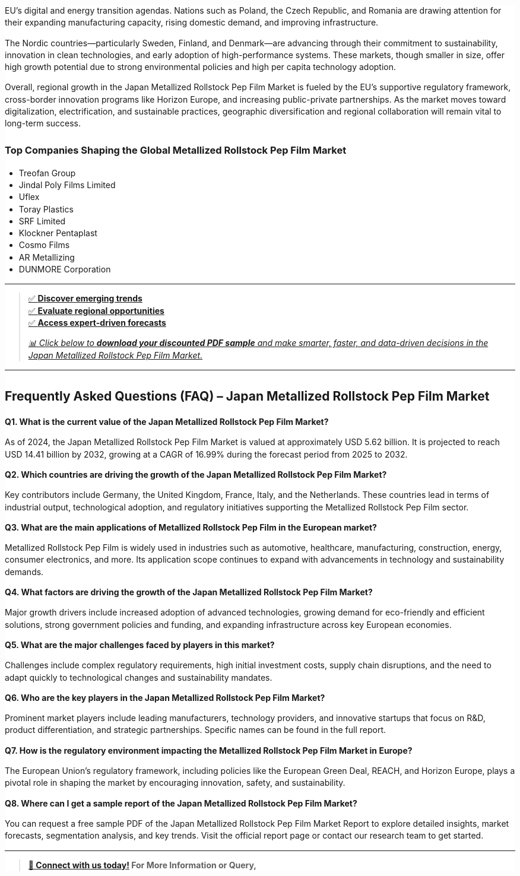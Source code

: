 EU&rsquo;s digital and energy transition agendas. Nations such as Poland, the Czech Republic, and Romania are drawing attention for their expanding manufacturing capacity, rising domestic demand, and improving infrastructure.</p><p>The Nordic countries&mdash;particularly Sweden, Finland, and Denmark&mdash;are advancing through their commitment to sustainability, innovation in clean technologies, and early adoption of high-performance systems. These markets, though smaller in size, offer high growth potential due to strong environmental policies and high per capita technology adoption.</p><p>Overall, regional growth in the Japan Metallized Rollstock Pep Film Market is fueled by the EU&rsquo;s supportive regulatory framework, cross-border innovation programs like Horizon Europe, and increasing public-private partnerships. As the market moves toward digitalization, electrification, and sustainable practices, geographic diversification and regional collaboration will remain vital to long-term success.</p><p><h3>Top Companies Shaping the Global Metallized Rollstock Pep Film Market </h3><ul><li>Treofan Group</li><li>Jindal Poly Films Limited</li><li>Uflex</li><li>Toray Plastics</li><li>SRF Limited</li><li>Klockner Pentaplast</li><li>Cosmo Films</li><li>AR Metallizing</li><li>DUNMORE Corporation</li></ul></p><hr /><blockquote><p><a href="https://www.marketresearchintellect.com/ask-for-discount/?rid=249065&amp;amp;utm_source=Github-JP&amp;amp;utm_medium=828">✅ <strong data-start="617" data-end="645">Discover emerging trends</strong></a><br data-start="645" data-end="648" /><a href="https://www.marketresearchintellect.com/ask-for-discount/?rid=249065&amp;amp;utm_source=Github-JP&amp;amp;utm_medium=828"> ✅ <strong data-start="650" data-end="685">Evaluate regional opportunities</strong></a><br data-start="685" data-end="688" /><a href="https://www.marketresearchintellect.com/ask-for-discount/?rid=249065&amp;amp;utm_source=Github-JP&amp;amp;utm_medium=828"> ✅ <strong data-start="690" data-end="724">Access expert-driven forecasts</strong></a></p><p class="" data-start="728" data-end="864"><em><a href="https://www.marketresearchintellect.com/ask-for-discount/?rid=249065&amp;amp;utm_source=Github-JP&amp;amp;utm_medium=828">📊 Click below to <strong data-start="746" data-end="785">download your discounted PDF sample</strong> and make smarter, faster, and data-driven decisions in the Japan Metallized Rollstock Pep Film Market.</a></em></p></blockquote><hr /><h2>Frequently Asked Questions (FAQ) &ndash; Japan Metallized Rollstock Pep Film Market</h2><p><strong>Q1. What is the current value of the Japan Metallized Rollstock Pep Film Market?</strong></p><p>As of 2024, the Japan Metallized Rollstock Pep Film Market is valued at approximately USD 5.62 billion. It is projected to reach USD 14.41 billion by 2032, growing at a CAGR of 16.99% during the forecast period from 2025 to 2032.</p><p><strong>Q2. Which countries are driving the growth of the Japan Metallized Rollstock Pep Film Market?</strong></p><p>Key contributors include Germany, the United Kingdom, France, Italy, and the Netherlands. These countries lead in terms of industrial output, technological adoption, and regulatory initiatives supporting the Metallized Rollstock Pep Film sector.</p><p><strong>Q3. What are the main applications of Metallized Rollstock Pep Film in the European market?</strong></p><p>Metallized Rollstock Pep Film is widely used in industries such as automotive, healthcare, manufacturing, construction, energy, consumer electronics, and more. Its application scope continues to expand with advancements in technology and sustainability demands.</p><p><strong>Q4. What factors are driving the growth of the Japan Metallized Rollstock Pep Film Market?</strong></p><p>Major growth drivers include increased adoption of advanced technologies, growing demand for eco-friendly and efficient solutions, strong government policies and funding, and expanding infrastructure across key European economies.</p><p><strong>Q5. What are the major challenges faced by players in this market?</strong></p><p>Challenges include complex regulatory requirements, high initial investment costs, supply chain disruptions, and the need to adapt quickly to technological changes and sustainability mandates.</p><p><strong>Q6. Who are the key players in the Japan Metallized Rollstock Pep Film Market?</strong></p><p>Prominent market players include leading manufacturers, technology providers, and innovative startups that focus on R&amp;D, product differentiation, and strategic partnerships. Specific names can be found in the full report.</p><p><strong>Q7. How is the regulatory environment impacting the Metallized Rollstock Pep Film Market in Europe?</strong></p><p>The European Union&rsquo;s regulatory framework, including policies like the European Green Deal, REACH, and Horizon Europe, plays a pivotal role in shaping the market by encouraging innovation, safety, and sustainability.</p><p><strong>Q8. Where can I get a sample report of the Japan Metallized Rollstock Pep Film Market?</strong></p><p>You can request a free sample PDF of the Japan Metallized Rollstock Pep Film Market Report to explore detailed insights, market forecasts, segmentation analysis, and key trends. Visit the official report page or contact our research team to get started.</p><hr /><blockquote><p><span class="font-[700]"><strong><a href="https://www.marketresearchintellect.com/product/global-metallized-rollstock-pep-film-market-size-and-forecast/?utm_source=Linkedin&utm_medium=828">📩 Connect with us today!</a> For More Information or Query,